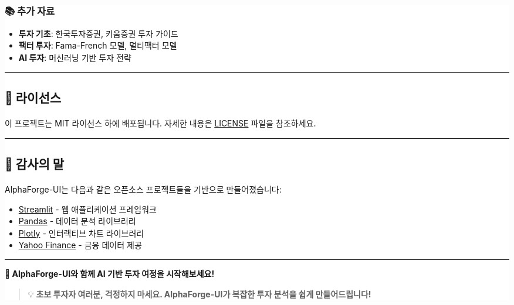 ### 📚 추가 자료
- **투자 기초**: 한국투자증권, 키움증권 투자 가이드
- **팩터 투자**: Fama-French 모델, 멀티팩터 모델
- **AI 투자**: 머신러닝 기반 투자 전략

---

## 📄 라이선스

이 프로젝트는 MIT 라이선스 하에 배포됩니다. 자세한 내용은 [LICENSE](LICENSE) 파일을 참조하세요.

---

## 🙏 감사의 말

AlphaForge-UI는 다음과 같은 오픈소스 프로젝트들을 기반으로 만들어졌습니다:
- [Streamlit](https://streamlit.io/) - 웹 애플리케이션 프레임워크
- [Pandas](https://pandas.pydata.org/) - 데이터 분석 라이브러리
- [Plotly](https://plotly.com/) - 인터랙티브 차트 라이브러리
- [Yahoo Finance](https://finance.yahoo.com/) - 금융 데이터 제공

---

**🚀 AlphaForge-UI와 함께 AI 기반 투자 여정을 시작해보세요!**

> 💡 **초보 투자자 여러분, 걱정하지 마세요. AlphaForge-UI가 복잡한 투자 분석을 쉽게 만들어드립니다!** 
